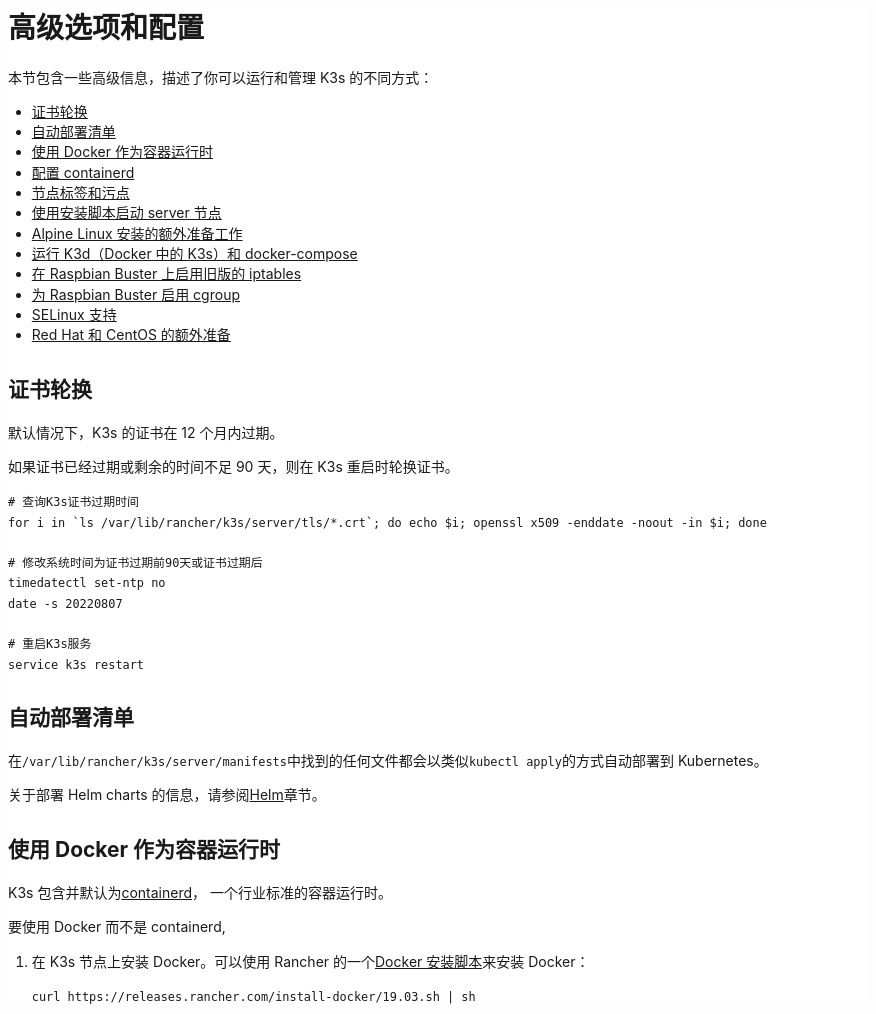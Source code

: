 # 高级选项和配置

本节包含一些高级信息，描述了你可以运行和管理 K3s 的不同方式：

- [证书轮换](#证书轮换)
- [自动部署清单](#自动部署清单)
- [使用 Docker 作为容器运行时](#使用-docker-作为容器运行时)
- [配置 containerd](#配置-containerd)
- [节点标签和污点](#节点标签和污点)
- [使用安装脚本启动 server 节点](#使用安装脚本启动-server-节点)
- [Alpine Linux 安装的额外准备工作](#alpine-linux-安装的额外准备工作)
- [运行 K3d（Docker 中的 K3s）和 docker-compose](#运行-k3d（docker-中的-k3s）和-docker-compose)
- [在 Raspbian Buster 上启用旧版的 iptables](#在-raspbian-buster-上启用旧版的-iptables)
- [为 Raspbian Buster 启用 cgroup](#为-raspbian-buster-启用-cgroup)
- [SELinux 支持](#selinux-支持)
- [Red Hat 和 CentOS 的额外准备](#red-hat-和-centos-的额外准备)

## 证书轮换

默认情况下，K3s 的证书在 12 个月内过期。

如果证书已经过期或剩余的时间不足 90 天，则在 K3s 重启时轮换证书。

```
# 查询K3s证书过期时间
for i in `ls /var/lib/rancher/k3s/server/tls/*.crt`; do echo $i; openssl x509 -enddate -noout -in $i; done

# 修改系统时间为证书过期前90天或证书过期后
timedatectl set-ntp no
date -s 20220807

# 重启K3s服务
service k3s restart
```

## 自动部署清单

在`/var/lib/rancher/k3s/server/manifests`中找到的任何文件都会以类似`kubectl apply`的方式自动部署到 Kubernetes。

关于部署 Helm charts 的信息，请参阅[Helm](../helm/_index)章节。

## 使用 Docker 作为容器运行时

K3s 包含并默认为[containerd](https://containerd.io/)， 一个行业标准的容器运行时。

要使用 Docker 而不是 containerd,

1. 在 K3s 节点上安装 Docker。可以使用 Rancher 的一个[Docker 安装脚本](https://github.com/rancher/install-docker)来安装 Docker：

   ```
   curl https://releases.rancher.com/install-docker/19.03.sh | sh
   ```
